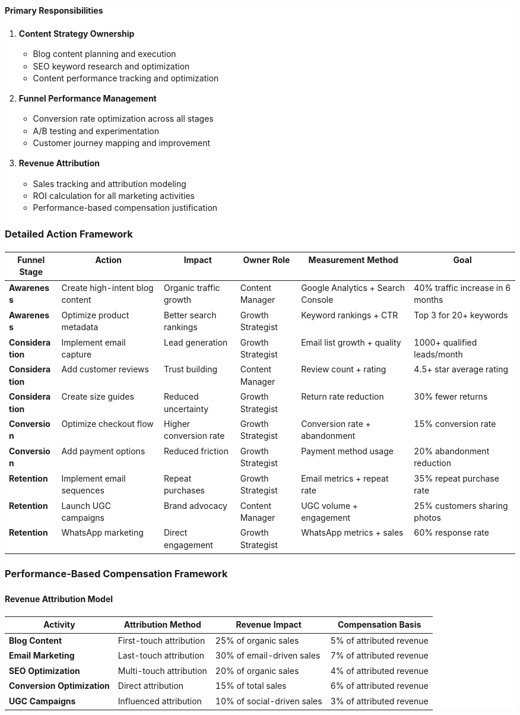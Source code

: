 #### Primary Responsibilities
1. **Content Strategy Ownership**
   - Blog content planning and execution
   - SEO keyword research and optimization
   - Content performance tracking and optimization

2. **Funnel Performance Management**
   - Conversion rate optimization across all stages
   - A/B testing and experimentation
   - Customer journey mapping and improvement

3. **Revenue Attribution**
   - Sales tracking and attribution modeling
   - ROI calculation for all marketing activities
   - Performance-based compensation justification

### Detailed Action Framework

| Funnel Stage | Action | Impact | Owner Role | Measurement Method | Goal |
|--------------|--------|--------|------------|-------------------|------|
| **Awareness** | Create high-intent blog content | Organic traffic growth | Content Manager | Google Analytics + Search Console | 40% traffic increase in 6 months |
| **Awareness** | Optimize product metadata | Better search rankings | Growth Strategist | Keyword rankings + CTR | Top 3 for 20+ keywords |
| **Consideration** | Implement email capture | Lead generation | Growth Strategist | Email list growth + quality | 1000+ qualified leads/month |
| **Consideration** | Add customer reviews | Trust building | Content Manager | Review count + rating | 4.5+ star average rating |
| **Consideration** | Create size guides | Reduced uncertainty | Growth Strategist | Return rate reduction | 30% fewer returns |
| **Conversion** | Optimize checkout flow | Higher conversion rate | Growth Strategist | Conversion rate + abandonment | 15% conversion rate |
| **Conversion** | Add payment options | Reduced friction | Growth Strategist | Payment method usage | 20% abandonment reduction |
| **Retention** | Implement email sequences | Repeat purchases | Growth Strategist | Email metrics + repeat rate | 35% repeat purchase rate |
| **Retention** | Launch UGC campaigns | Brand advocacy | Content Manager | UGC volume + engagement | 25% customers sharing photos |
| **Retention** | WhatsApp marketing | Direct engagement | Growth Strategist | WhatsApp metrics + sales | 60% response rate |

### Performance-Based Compensation Framework

#### Revenue Attribution Model
| Activity | Attribution Method | Revenue Impact | Compensation Basis |
|----------|-------------------|----------------|-------------------|
| **Blog Content** | First-touch attribution | 25% of organic sales | 5% of attributed revenue |
| **Email Marketing** | Last-touch attribution | 30% of email-driven sales | 7% of attributed revenue |
| **SEO Optimization** | Multi-touch attribution | 20% of organic sales | 4% of attributed revenue |
| **Conversion Optimization** | Direct attribution | 15% of total sales | 6% of attributed revenue |
| **UGC Campaigns** | Influenced attribution | 10% of social-driven sales | 3% of attributed revenue |
